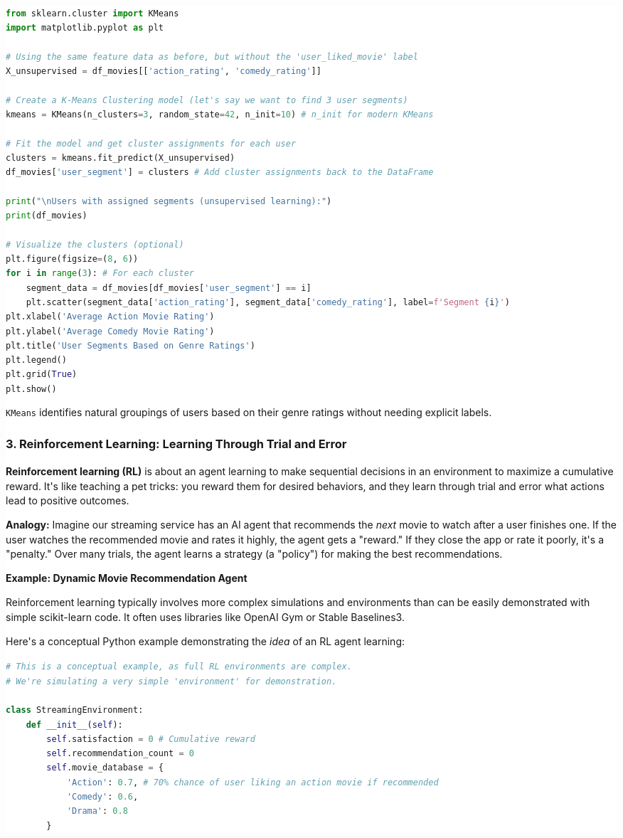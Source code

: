 ```python
from sklearn.cluster import KMeans
import matplotlib.pyplot as plt

# Using the same feature data as before, but without the 'user_liked_movie' label
X_unsupervised = df_movies[['action_rating', 'comedy_rating']]

# Create a K-Means Clustering model (let's say we want to find 3 user segments)
kmeans = KMeans(n_clusters=3, random_state=42, n_init=10) # n_init for modern KMeans

# Fit the model and get cluster assignments for each user
clusters = kmeans.fit_predict(X_unsupervised)
df_movies['user_segment'] = clusters # Add cluster assignments back to the DataFrame

print("\nUsers with assigned segments (unsupervised learning):")
print(df_movies)

# Visualize the clusters (optional)
plt.figure(figsize=(8, 6))
for i in range(3): # For each cluster
    segment_data = df_movies[df_movies['user_segment'] == i]
    plt.scatter(segment_data['action_rating'], segment_data['comedy_rating'], label=f'Segment {i}')
plt.xlabel('Average Action Movie Rating')
plt.ylabel('Average Comedy Movie Rating')
plt.title('User Segments Based on Genre Ratings')
plt.legend()
plt.grid(True)
plt.show()
```

`KMeans` identifies natural groupings of users based on their genre ratings without needing explicit labels.

### 3\. Reinforcement Learning: Learning Through Trial and Error

**Reinforcement learning (RL)** is about an agent learning to make sequential decisions in an environment to maximize a cumulative reward. It's like teaching a pet tricks: you reward them for desired behaviors, and they learn through trial and error what actions lead to positive outcomes.

**Analogy:** Imagine our streaming service has an AI agent that recommends the *next* movie to watch after a user finishes one. If the user watches the recommended movie and rates it highly, the agent gets a "reward." If they close the app or rate it poorly, it's a "penalty." Over many trials, the agent learns a strategy (a "policy") for making the best recommendations.

**Example: Dynamic Movie Recommendation Agent**

Reinforcement learning typically involves more complex simulations and environments than can be easily demonstrated with simple scikit-learn code. It often uses libraries like OpenAI Gym or Stable Baselines3.

Here's a conceptual Python example demonstrating the *idea* of an RL agent learning:

```python
# This is a conceptual example, as full RL environments are complex.
# We're simulating a very simple 'environment' for demonstration.

class StreamingEnvironment:
    def __init__(self):
        self.satisfaction = 0 # Cumulative reward
        self.recommendation_count = 0
        self.movie_database = {
            'Action': 0.7, # 70% chance of user liking an action movie if recommended
            'Comedy': 0.6,
            'Drama': 0.8
        }

```